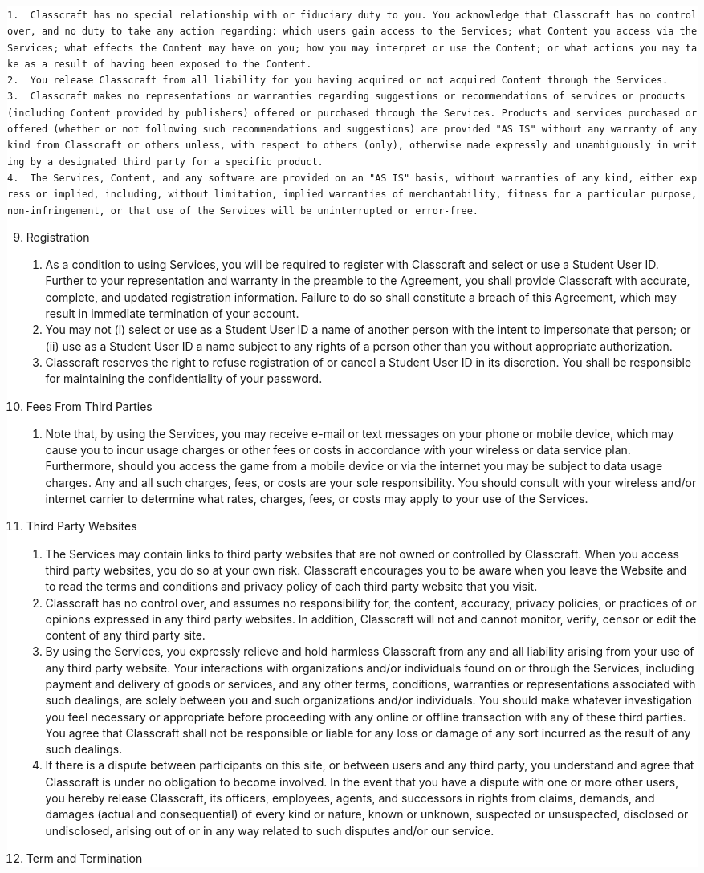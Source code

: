 
    1.  Classcraft has no special relationship with or fiduciary duty to you. You acknowledge that Classcraft has no control over, and no duty to take any action regarding: which users gain access to the Services; what Content you access via the Services; what effects the Content may have on you; how you may interpret or use the Content; or what actions you may take as a result of having been exposed to the Content.
    2.  You release Classcraft from all liability for you having acquired or not acquired Content through the Services.
    3.  Classcraft makes no representations or warranties regarding suggestions or recommendations of services or products (including Content provided by publishers) offered or purchased through the Services. Products and services purchased or offered (whether or not following such recommendations and suggestions) are provided "AS IS" without any warranty of any kind from Classcraft or others unless, with respect to others (only), otherwise made expressly and unambiguously in writing by a designated third party for a specific product.
    4.  The Services, Content, and any software are provided on an "AS IS" basis, without warranties of any kind, either express or implied, including, without limitation, implied warranties of merchantability, fitness for a particular purpose, non-infringement, or that use of the Services will be uninterrupted or error-free.
9.  Registration

    1.  As a condition to using Services, you will be required to register with Classcraft and select or use a Student User ID. Further to your representation and warranty in the preamble to the Agreement, you shall provide Classcraft with accurate, complete, and updated registration information. Failure to do so shall constitute a breach of this Agreement, which may result in immediate termination of your account.
    2.  You may not (i) select or use as a Student User ID a name of another person with the intent to impersonate that person; or (ii) use as a Student User ID a name subject to any rights of a person other than you without appropriate authorization.
    3.  Classcraft reserves the right to refuse registration of or cancel a Student User ID in its discretion. You shall be responsible for maintaining the confidentiality of your password.
10. Fees From Third Parties

    1.  Note that, by using the Services, you may receive e-mail or text messages on your phone or mobile device, which may cause you to incur usage charges or other fees or costs in accordance with your wireless or data service plan. Furthermore, should you access the game from a mobile device or via the internet you may be subject to data usage charges. Any and all such charges, fees, or costs are your sole responsibility. You should consult with your wireless and/or internet carrier to determine what rates, charges, fees, or costs may apply to your use of the Services.
11. Third Party Websites

    1.  The Services may contain links to third party websites that are not owned or controlled by Classcraft. When you access third party websites, you do so at your own risk. Classcraft encourages you to be aware when you leave the Website and to read the terms and conditions and privacy policy of each third party website that you visit.
    2.  Classcraft has no control over, and assumes no responsibility for, the content, accuracy, privacy policies, or practices of or opinions expressed in any third party websites. In addition, Classcraft will not and cannot monitor, verify, censor or edit the content of any third party site.
    3.  By using the Services, you expressly relieve and hold harmless Classcraft from any and all liability arising from your use of any third party website. Your interactions with organizations and/or individuals found on or through the Services, including payment and delivery of goods or services, and any other terms, conditions, warranties or representations associated with such dealings, are solely between you and such organizations and/or individuals. You should make whatever investigation you feel necessary or appropriate before proceeding with any online or offline transaction with any of these third parties. You agree that Classcraft shall not be responsible or liable for any loss or damage of any sort incurred as the result of any such dealings.
    4.  If there is a dispute between participants on this site, or between users and any third party, you understand and agree that Classcraft is under no obligation to become involved. In the event that you have a dispute with one or more other users, you hereby release Classcraft, its officers, employees, agents, and successors in rights from claims, demands, and damages (actual and consequential) of every kind or nature, known or unknown, suspected or unsuspected, disclosed or undisclosed, arising out of or in any way related to such disputes and/or our service.
12. Term and Termination
